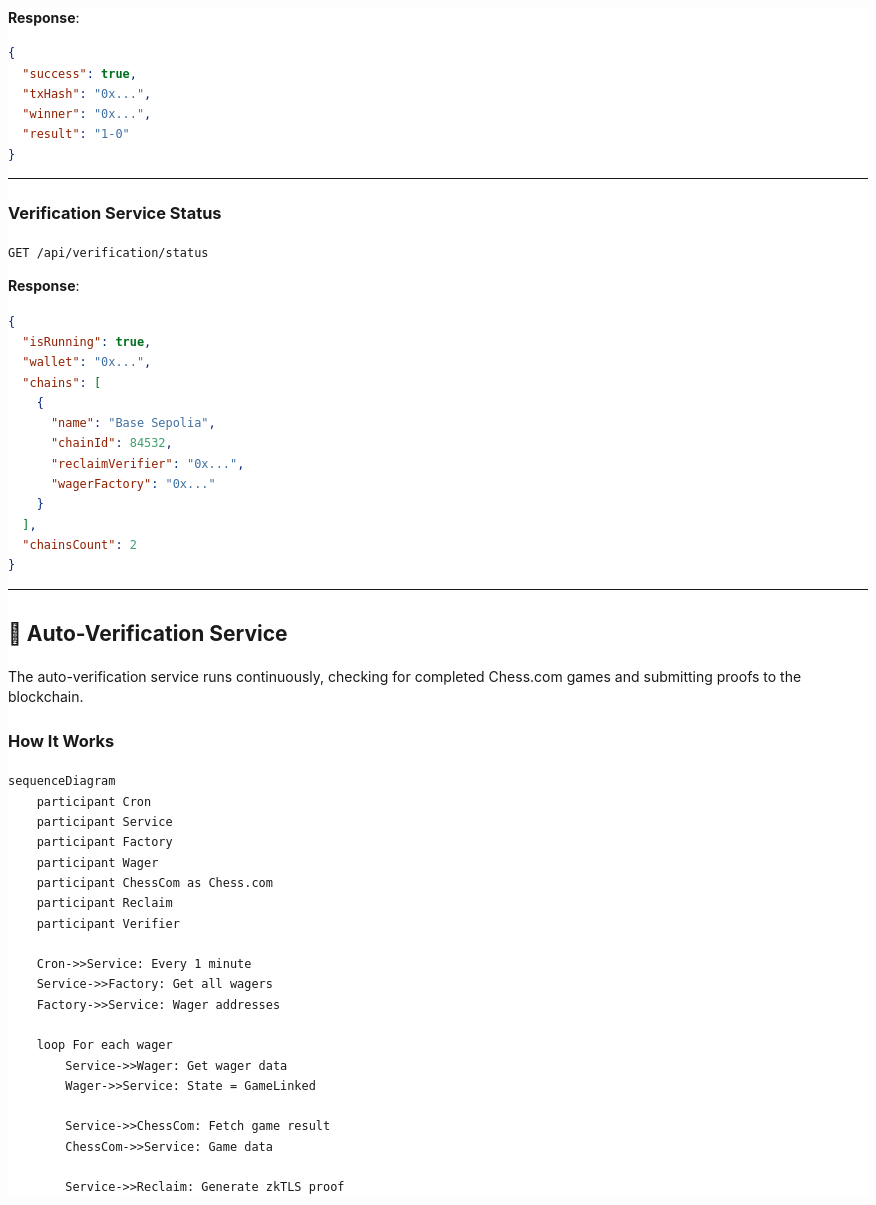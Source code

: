**Response**:
```json
{
  "success": true,
  "txHash": "0x...",
  "winner": "0x...",
  "result": "1-0"
}
```

---

### Verification Service Status

```http
GET /api/verification/status
```

**Response**:
```json
{
  "isRunning": true,
  "wallet": "0x...",
  "chains": [
    {
      "name": "Base Sepolia",
      "chainId": 84532,
      "reclaimVerifier": "0x...",
      "wagerFactory": "0x..."
    }
  ],
  "chainsCount": 2
}
```

---

## 🤖 Auto-Verification Service

The auto-verification service runs continuously, checking for completed Chess.com games and submitting proofs to the blockchain.

### How It Works

```mermaid
sequenceDiagram
    participant Cron
    participant Service
    participant Factory
    participant Wager
    participant ChessCom as Chess.com
    participant Reclaim
    participant Verifier
    
    Cron->>Service: Every 1 minute
    Service->>Factory: Get all wagers
    Factory->>Service: Wager addresses
    
    loop For each wager
        Service->>Wager: Get wager data
        Wager->>Service: State = GameLinked
        
        Service->>ChessCom: Fetch game result
        ChessCom->>Service: Game data
        
        Service->>Reclaim: Generate zkTLS proof
```